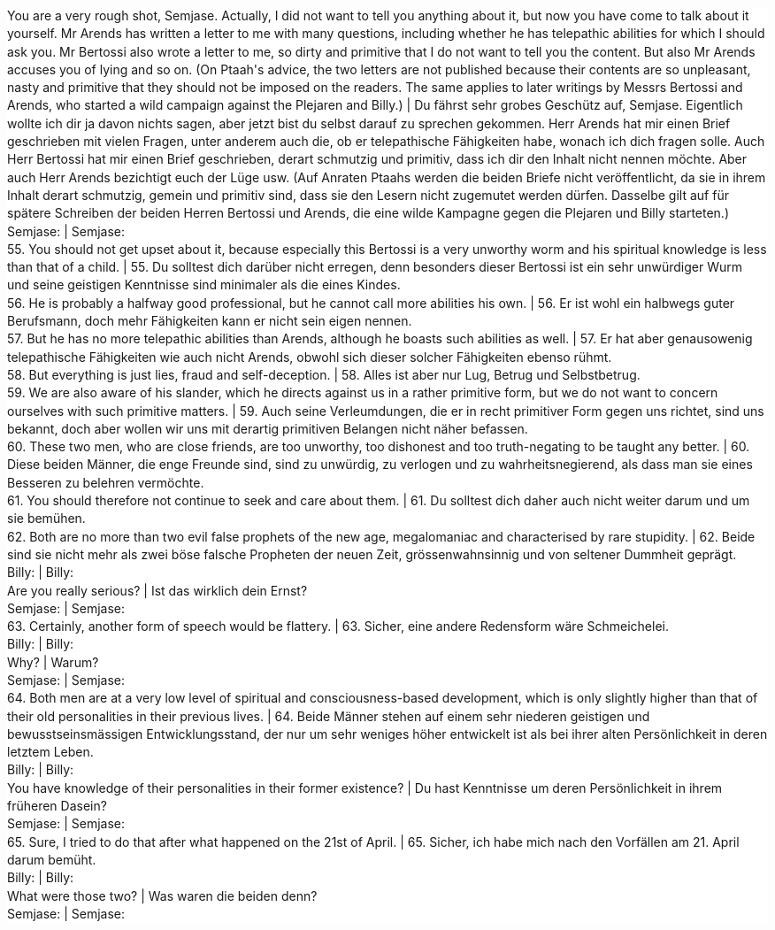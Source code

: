 You are a very rough shot, Semjase. Actually, I did not want to tell you anything about it, but now you have come to talk about it yourself. Mr Arends has written a letter to me with many questions, including whether he has telepathic abilities for which I should ask you. Mr Bertossi also wrote a letter to me, so dirty and primitive that I do not want to tell you the content. But also Mr Arends accuses you of lying and so on. (On Ptaah's advice, the two letters are not published because their contents are so unpleasant, nasty and primitive that they should not be imposed on the readers. The same applies to later writings by Messrs Bertossi and Arends, who started a wild campaign against the Plejaren and Billy.)  | Du fährst sehr grobes Geschütz auf, Semjase. Eigentlich wollte ich dir ja davon nichts sagen, aber jetzt bist du selbst darauf zu sprechen gekommen. Herr Arends hat mir einen Brief geschrieben mit vielen Fragen, unter anderem auch die, ob er telepathische Fähigkeiten habe, wonach ich dich fragen solle. Auch Herr Bertossi hat mir einen Brief geschrieben, derart schmutzig und primitiv, dass ich dir den Inhalt nicht nennen möchte. Aber auch Herr Arends bezichtigt euch der Lüge usw. (Auf Anraten Ptaahs werden die beiden Briefe nicht veröffentlicht, da sie in ihrem Inhalt derart schmutzig, gemein und primitiv sind, dass sie den Lesern nicht zugemutet werden dürfen. Dasselbe gilt auf für spätere Schreiben der beiden Herren Bertossi und Arends, die eine wilde Kampagne gegen die Plejaren und Billy starteten.)   
Semjase:  | Semjase:   
55. You should not get upset about it, because especially this Bertossi is a very unworthy worm and his spiritual knowledge is less than that of a child.  | 55. Du solltest dich darüber nicht erregen, denn besonders dieser Bertossi ist ein sehr unwürdiger Wurm und seine geistigen Kenntnisse sind minimaler als die eines Kindes.   
56. He is probably a halfway good professional, but he cannot call more abilities his own.  | 56. Er ist wohl ein halbwegs guter Berufsmann, doch mehr Fähigkeiten kann er nicht sein eigen nennen.   
57. But he has no more telepathic abilities than Arends, although he boasts such abilities as well.  | 57. Er hat aber genausowenig telepathische Fähigkeiten wie auch nicht Arends, obwohl sich dieser solcher Fähigkeiten ebenso rühmt.   
58. But everything is just lies, fraud and self-deception.  | 58. Alles ist aber nur Lug, Betrug und Selbstbetrug.   
59. We are also aware of his slander, which he directs against us in a rather primitive form, but we do not want to concern ourselves with such primitive matters.  | 59. Auch seine Verleumdungen, die er in recht primitiver Form gegen uns richtet, sind uns bekannt, doch aber wollen wir uns mit derartig primitiven Belangen nicht näher befassen.   
60. These two men, who are close friends, are too unworthy, too dishonest and too truth-negating to be taught any better.  | 60. Diese beiden Männer, die enge Freunde sind, sind zu unwürdig, zu verlogen und zu wahrheitsnegierend, als dass man sie eines Besseren zu belehren vermöchte.   
61. You should therefore not continue to seek and care about them.  | 61. Du solltest dich daher auch nicht weiter darum und um sie bemühen.   
62. Both are no more than two evil false prophets of the new age, megalomaniac and characterised by rare stupidity.  | 62. Beide sind sie nicht mehr als zwei böse falsche Propheten der neuen Zeit, grössenwahnsinnig und von seltener Dummheit geprägt.   
Billy:  | Billy:   
Are you really serious?  | Ist das wirklich dein Ernst?   
Semjase:  | Semjase:   
63. Certainly, another form of speech would be flattery.  | 63. Sicher, eine andere Redensform wäre Schmeichelei.   
Billy:  | Billy:   
Why?  | Warum?   
Semjase:  | Semjase:   
64. Both men are at a very low level of spiritual and consciousness-based development, which is only slightly higher than that of their old personalities in their previous lives.  | 64. Beide Männer stehen auf einem sehr niederen geistigen und bewusstseinsmässigen Entwicklungsstand, der nur um sehr weniges höher entwickelt ist als bei ihrer alten Persönlichkeit in deren letztem Leben.   
Billy:  | Billy:   
You have knowledge of their personalities in their former existence?  | Du hast Kenntnisse um deren Persönlichkeit in ihrem früheren Dasein?   
Semjase:  | Semjase:   
65. Sure, I tried to do that after what happened on the 21st of April.  | 65. Sicher, ich habe mich nach den Vorfällen am 21. April darum bemüht.   
Billy:  | Billy:   
What were those two?  | Was waren die beiden denn?   
Semjase:  | Semjase:   